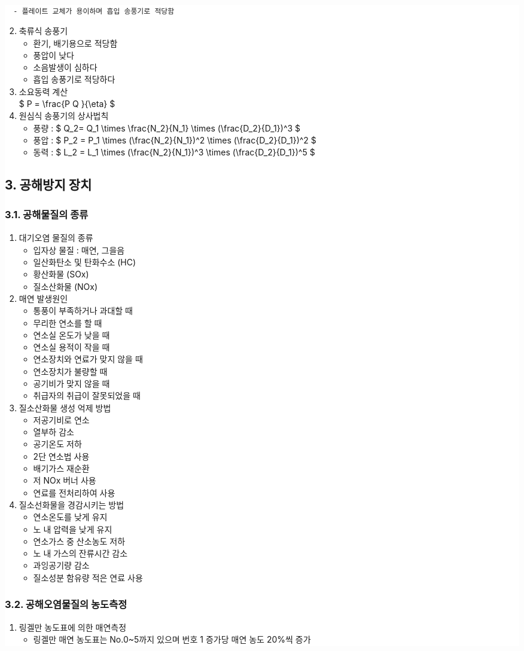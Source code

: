       - 플레이트 교체가 용이하며 흡입 송풍기로 적당함
2. 축류식 송풍기
   - 환기, 배기용으로 적당함
   - 풍압이 낮다
   - 소음발생이 심하다
   - 흡입 송풍기로 적당하다
3. 소요동력 계산     
   $ P = \frac{P Q }{\eta} $  
4. 원심식 송풍기의 상사법칙
   - 풍량 : $ Q_2= Q_1 \times \frac{N_2}{N_1} \times (\frac{D_2}{D_1})^3 $  
   - 풍압 : $ P_2 = P_1 \times (\frac{N_2}{N_1})^2 \times (\frac{D_2}{D_1})^2 $
   - 동력 : $ L_2 = L_1 \times (\frac{N_2}{N_1})^3 \times (\frac{D_2}{D_1})^5 $

## 3. 공해방지 장치
### 3.1. 공해물질의 종류
1. 대기오염 물질의 종류
   - 입자상 물질 : 매연, 그을음
   - 일산화탄소 및 탄화수소 (HC)
   - 황산화물 (SOx)
   - 질소산화물 (NOx)
2. 매연 발생원인
   - 통풍이 부족하거나 과대할 때
   - 무리한 연소를 할 때
   - 연소실 온도가 낮을 때
   - 연소실 용적이 작을 때
   - 연소장치와 연료가 맞지 않을 때
   - 연소장치가 불량할 때
   - 공기비가 맞지 않을 때
   - 취급자의 취급이 잘못되었을 때
3. 질소산화물 생성 억제 방법
   - 저공기비로 연소
   - 열부하 감소
   - 공기온도 저하
   - 2단 연소법 사용
   - 배기가스 재순환
   - 저 NOx 버너 사용
   - 연료를 전처리하여 사용
4. 질소선화물을 경감시키는 방법
   - 연소온도를 낮게 유지
   - 노 내 압력을 낮게 유지
   - 연소가스 중 산소농도 저하
   - 노 내 가스의 잔류시간 감소
   - 과잉공기량 감소
   - 질소성분 함유량 적은 연료 사용

### 3.2. 공해오염물질의 농도측정

1. 링겔만 농도표에 의한 매연측정
   - 링겔만 매연 농도표는 No.0~5까지 있으며 번호 1 증가당 매연 농도 20%씩 증가  
     